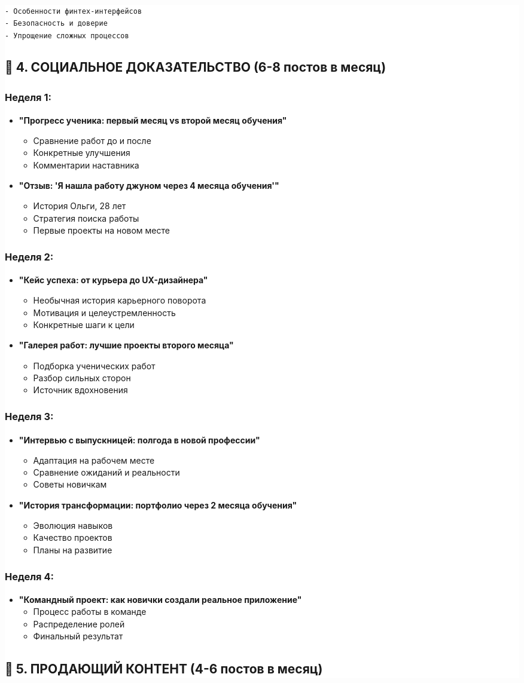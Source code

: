     - Особенности финтех-интерфейсов
    - Безопасность и доверие
    - Упрощение сложных процессов

## 🔸 4. СОЦИАЛЬНОЕ ДОКАЗАТЕЛЬСТВО (6-8 постов в месяц)

### Неделя 1:

- **"Прогресс ученика: первый месяц vs второй месяц обучения"**
    
    - Сравнение работ до и после
    - Конкретные улучшения
    - Комментарии наставника
- **"Отзыв: 'Я нашла работу джуном через 4 месяца обучения'"**
    
    - История Ольги, 28 лет
    - Стратегия поиска работы
    - Первые проекты на новом месте

### Неделя 2:

- **"Кейс успеха: от курьера до UX-дизайнера"**
    
    - Необычная история карьерного поворота
    - Мотивация и целеустремленность
    - Конкретные шаги к цели
- **"Галерея работ: лучшие проекты второго месяца"**
    
    - Подборка ученических работ
    - Разбор сильных сторон
    - Источник вдохновения

### Неделя 3:

- **"Интервью с выпускницей: полгода в новой профессии"**
    
    - Адаптация на рабочем месте
    - Сравнение ожиданий и реальности
    - Советы новичкам
- **"История трансформации: портфолио через 2 месяца обучения"**
    
    - Эволюция навыков
    - Качество проектов
    - Планы на развитие

### Неделя 4:

- **"Командный проект: как новички создали реальное приложение"**
    - Процесс работы в команде
    - Распределение ролей
    - Финальный результат

## 🔸 5. ПРОДАЮЩИЙ КОНТЕНТ (4-6 постов в месяц)
